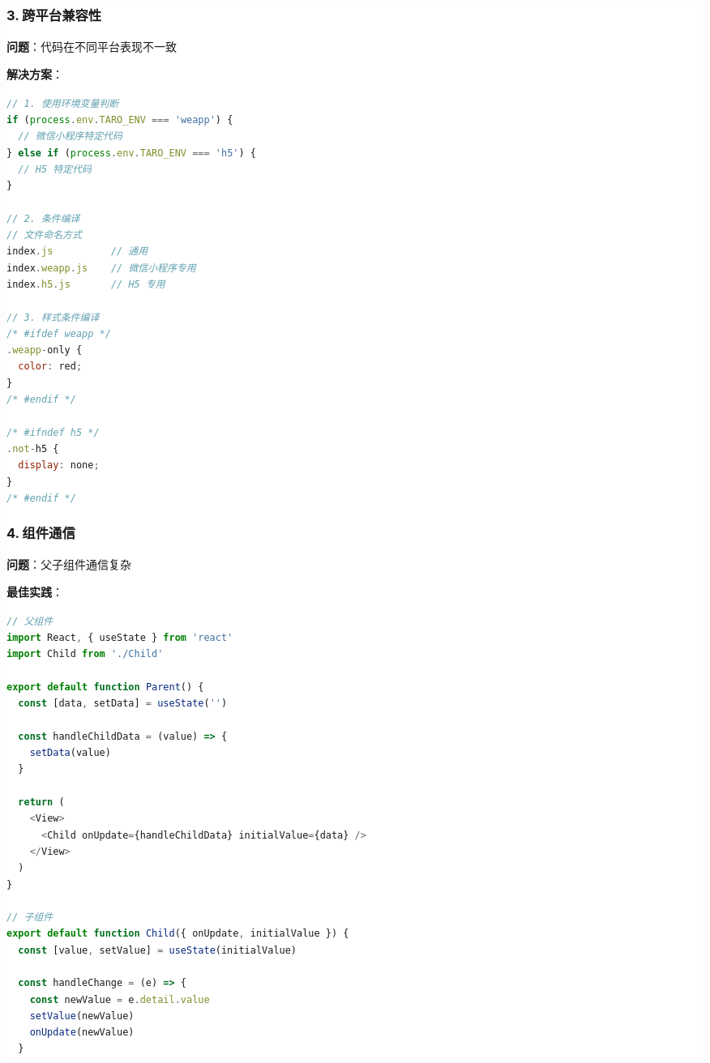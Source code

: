 
### 3. 跨平台兼容性
**问题**：代码在不同平台表现不一致

**解决方案**：
```javascript
// 1. 使用环境变量判断
if (process.env.TARO_ENV === 'weapp') {
  // 微信小程序特定代码
} else if (process.env.TARO_ENV === 'h5') {
  // H5 特定代码
}

// 2. 条件编译
// 文件命名方式
index.js          // 通用
index.weapp.js    // 微信小程序专用
index.h5.js       // H5 专用

// 3. 样式条件编译
/* #ifdef weapp */
.weapp-only {
  color: red;
}
/* #endif */

/* #ifndef h5 */
.not-h5 {
  display: none;
}
/* #endif */
```

### 4. 组件通信
**问题**：父子组件通信复杂

**最佳实践**：
```javascript
// 父组件
import React, { useState } from 'react'
import Child from './Child'

export default function Parent() {
  const [data, setData] = useState('')
  
  const handleChildData = (value) => {
    setData(value)
  }
  
  return (
    <View>
      <Child onUpdate={handleChildData} initialValue={data} />
    </View>
  )
}

// 子组件
export default function Child({ onUpdate, initialValue }) {
  const [value, setValue] = useState(initialValue)
  
  const handleChange = (e) => {
    const newValue = e.detail.value
    setValue(newValue)
    onUpdate(newValue)
  }
```